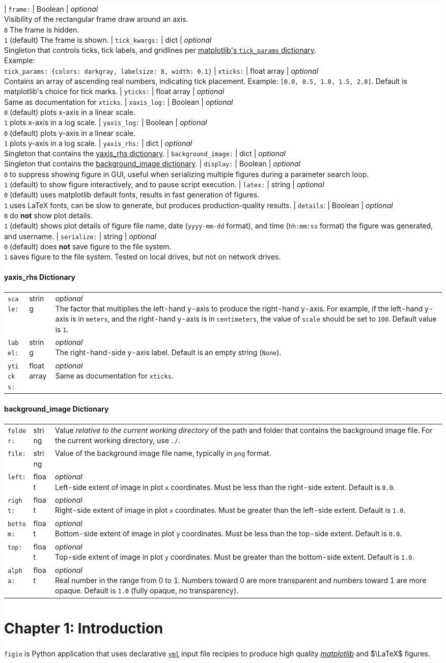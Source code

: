 | `frame:`            | Boolean     | *optional*<br>Visibility of the rectangular frame draw around an axis.<br>`0` The frame is hidden.<br>`1` (default) The frame is shown.
| `tick_kwargs:`      | dict        | *optional*<br>Singleton that controls ticks, tick labels, and gridlines per [matplotlib's `tick_params` dictionary](https://matplotlib.org/stable/api/_as_gen/matplotlib.axes.Axes.tick_params.html#matplotlib.axes.Axes.tick_params).<br>Example:<br>`tick_params: {colors: darkgray, labelsize: 8, width: 0.1}`
| `xticks:`           | float array | *optional*<br>Contains an array of ascending real numbers, indicating tick placement.  Example: `[0.0, 0.5, 1.0, 1.5, 2.0]`.  Default is matplotlib's choice for tick marks.
| `yticks:`           | float array | *optional*<br>Same as documentation for `xticks`.
| `xaxis_log:`      | Boolean     | *optional*<br>`0` (default) plots x-axis in a linear scale.<br>`1` plots x-axis in a log scale.
| `yaxis_log:`      | Boolean     | *optional*<br>`0` (default) plots y-axis in a linear scale.<br>`1` plots y-axis in a log scale.
| `yaxis_rhs:`        | dict        | *optional*<br>Singleton that contains the [yaxis_rhs dictionary](#yaxis_rhs-dictionary).
| `background_image:` | dict        | *optional*<br>Singleton that contains the [background_image dictionary](#background_image-dictionary).
| `display:`          | Boolean     | *optional*<br>`0` to suppress showing figure in GUI, useful when serializing multiple figures during a parameter search loop.<br>`1` (default) to show figure interactively, and to pause script execution.
| `latex:`            | string      | *optional*<br>`0` (default) uses matplotlib default fonts, results in fast generation of figures.<br>`1` uses LaTeX fonts, can be slow to generate, but produces production-quality results.
| `details`:          | Boolean     | *optional*<br>`0` do **not** show plot details.<br>`1` (default) shows plot details of figure file name, date (`yyyy-mm-dd` format), and time (`hh:mm:ss` format) the figure was generated, and username.
| `serialize:`        | string      | *optional*<br>`0` (default) does **not** save figure to the file system.<br>`1` saves figure to the file system.  Tested on local drives, but not on network drives.

#### yaxis_rhs Dictionary

|     |     |     |
| --- | --- | --- |
| `scale:`  | string      | *optional*<br>The factor that multiplies the left-hand y-axis to produce the right-hand y-axis.  For example, if the left-hand y-axis is in `meters`, and the right-hand y-axis is in `centimeters`, the value of `scale` should be set to `100`.  Default value is `1`.
| `label:`  | string      | *optional*<br>The right-hand-side y-axis label.  Default is an empty string (`None`).
| `yticks:` | float array | *optional*<br>Same as documentation for `xticks`.

#### background_image Dictionary

|     |     |     |
| --- | --- | --- |
| `folder:` | string | Value *relative to the current working directory* of the path and folder that contains the background image file.  For the current working directory, use `./`.
| `file:`   | string | Value of the background image file name, typically in `png` format.
| `left:`   | float  | *optional*<br>Left-side extent of image in plot `x` coordinates.   Must be less than the right-side extent.  Default is `0.0`.
| `right:`  | float  | *optional*<br>Right-side extent of image in plot `x` coordinates.  Must be greater than the left-side extent. Default is `1.0`.
| `bottom:` | float  | *optional*<br>Bottom-side extent of image in plot `y` coordinates.   Must be less than the top-side extent. Default is `0.0`.
| `top:`    | float  | *optional*<br>Top-side extent of image in plot `y` coordinates.  Must be greater than the bottom-side extent.  Default is `1.0`.
| `alpha:`  | float  | *optional*<br>Real number in the range from 0 to 1. Numbers toward 0 are more transparent and numbers toward 1 are more opaque.  Default is `1.0` (fully opaque, no transparency).

# Chapter 1: Introduction

`figio` is Python application that uses declarative [`yml`](https://yaml.org)
input file recipies to produce high 
quality [*matplotlib*](https://matplotlib.org)
and $\LaTeX$ figures.
